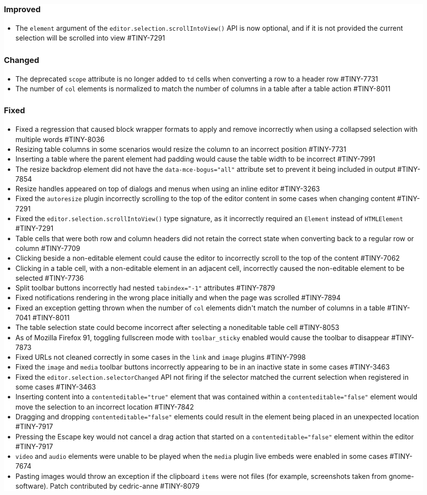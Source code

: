 ### Improved
- The `element` argument of the `editor.selection.scrollIntoView()` API is now optional, and if it is not provided the current selection will be scrolled into view #TINY-7291

### Changed
- The deprecated `scope` attribute is no longer added to `td` cells when converting a row to a header row #TINY-7731
- The number of `col` elements is normalized to match the number of columns in a table after a table action #TINY-8011

### Fixed
- Fixed a regression that caused block wrapper formats to apply and remove incorrectly when using a collapsed selection with multiple words #TINY-8036
- Resizing table columns in some scenarios would resize the column to an incorrect position #TINY-7731
- Inserting a table where the parent element had padding would cause the table width to be incorrect #TINY-7991
- The resize backdrop element did not have the `data-mce-bogus="all"` attribute set to prevent it being included in output #TINY-7854
- Resize handles appeared on top of dialogs and menus when using an inline editor #TINY-3263
- Fixed the `autoresize` plugin incorrectly scrolling to the top of the editor content in some cases when changing content #TINY-7291
- Fixed the `editor.selection.scrollIntoView()` type signature, as it incorrectly required an `Element` instead of `HTMLElement` #TINY-7291
- Table cells that were both row and column headers did not retain the correct state when converting back to a regular row or column #TINY-7709
- Clicking beside a non-editable element could cause the editor to incorrectly scroll to the top of the content #TINY-7062
- Clicking in a table cell, with a non-editable element in an adjacent cell, incorrectly caused the non-editable element to be selected #TINY-7736
- Split toolbar buttons incorrectly had nested `tabindex="-1"` attributes #TINY-7879
- Fixed notifications rendering in the wrong place initially and when the page was scrolled #TINY-7894
- Fixed an exception getting thrown when the number of `col` elements didn't match the number of columns in a table #TINY-7041 #TINY-8011
- The table selection state could become incorrect after selecting a noneditable table cell #TINY-8053
- As of Mozilla Firefox 91, toggling fullscreen mode with `toolbar_sticky` enabled would cause the toolbar to disappear #TINY-7873
- Fixed URLs not cleaned correctly in some cases in the `link` and `image` plugins #TINY-7998
- Fixed the `image` and `media` toolbar buttons incorrectly appearing to be in an inactive state in some cases #TINY-3463
- Fixed the `editor.selection.selectorChanged` API not firing if the selector matched the current selection when registered in some cases #TINY-3463
- Inserting content into a `contenteditable="true"` element that was contained within a `contenteditable="false"` element would move the selection to an incorrect location #TINY-7842
- Dragging and dropping `contenteditable="false"` elements could result in the element being placed in an unexpected location #TINY-7917
- Pressing the Escape key would not cancel a drag action that started on a `contenteditable="false"` element within the editor #TINY-7917
- `video` and `audio` elements were unable to be played when the `media` plugin live embeds were enabled in some cases #TINY-7674
- Pasting images would throw an exception if the clipboard `items` were not files (for example, screenshots taken from gnome-software). Patch contributed by cedric-anne #TINY-8079
